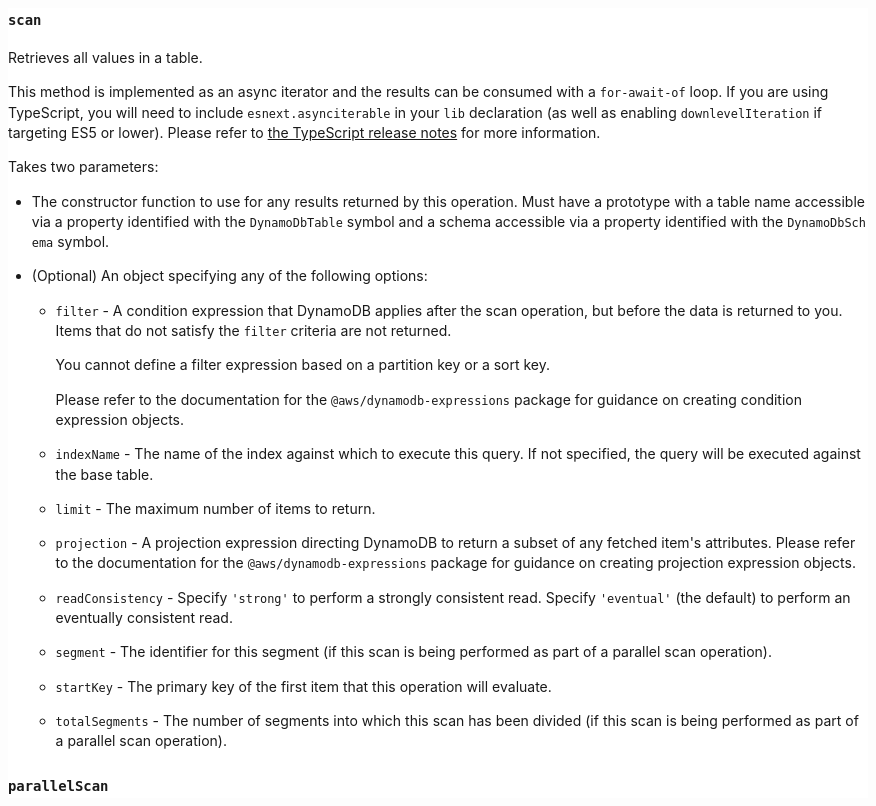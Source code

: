 ### `scan`

Retrieves all values in a table.

This method is implemented as an async iterator and the results can be consumed
with a `for-await-of` loop. If you are using TypeScript, you will need to
include `esnext.asynciterable` in your `lib` declaration (as well as enabling
`downlevelIteration` if targeting ES5 or lower). Please refer to [the TypeScript
release notes](https://www.typescriptlang.org/docs/handbook/release-notes/typescript-2-3.html#async-iteration)
for more information.

Takes two parameters:

* The constructor function to use for any results returned by this operation.
    Must have a prototype with a table name accessible via a property identified
    with the `DynamoDbTable` symbol and a schema accessible via a property
    identified with the `DynamoDbSchema` symbol.

* (Optional) An object specifying any of the following options:

    * `filter` - A condition expression that DynamoDB applies after the scan
        operation, but before the data is returned to you. Items that do not
        satisfy the `filter` criteria are not returned.

        You cannot define a filter expression based on a partition key or a sort
        key.

        Please refer to the documentation for the `@aws/dynamodb-expressions`
        package for guidance on creating condition expression objects.

    * `indexName` - The name of the index against which to execute this query.
        If not specified, the query will be executed against the base table.

    * `limit` - The maximum number of items to return.

    * `projection` - A projection expression directing DynamoDB to return a
        subset of any fetched item's attributes. Please refer to the
        documentation for the `@aws/dynamodb-expressions` package for guidance
        on creating projection expression objects.

    * `readConsistency` - Specify `'strong'` to perform a strongly consistent
        read. Specify `'eventual'` (the default) to perform an eventually
        consistent read.

    * `segment` - The identifier for this segment (if this scan is being
        performed as part of a parallel scan operation).

    * `startKey` - The primary key of the first item that this operation will
        evaluate.

    * `totalSegments` - The number of segments into which this scan has been
        divided (if this scan is being performed as part of a parallel scan
        operation).

### `parallelScan`
